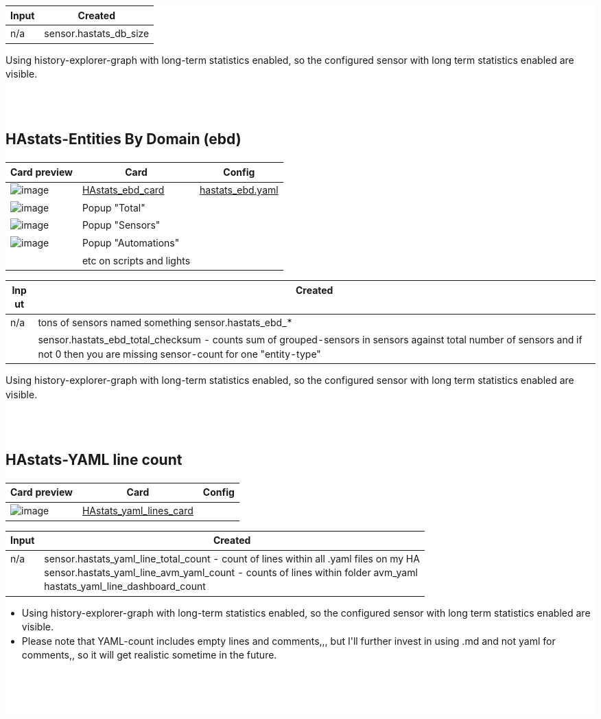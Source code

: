 |Input    | Created      | 
| --------| ------------ |
|n/a      |sensor.hastats_db_size

Using history-explorer-graph with long-term statistics enabled, so the configured sensor with long term statistics enabled are visible.
<br />
<br />
<br />

## HAstats-Entities By Domain (ebd)
|Card preview | Card |Config  |
| --------| ------------ |----- |
|<img width="261" alt="image" src="https://user-images.githubusercontent.com/96014323/213890691-5e39a084-b6c3-403b-a264-cbd3fb7a9aeb.png"> |[HAstats_ebd_card](https://github.com/ArveVM/HomeAssistantConfig4/blob/master/avm_yaml/dashboard/solutions/hastats_entities_by_domain_card.yaml) |[hastats_ebd.yaml](https://github.com/ArveVM/HomeAssistantConfig4/blob/master/avm_yaml/packages/solutions/hastats_ebd.yaml)|
|<img width="301" alt="image" src="https://user-images.githubusercontent.com/96014323/213891309-5a815a73-2ceb-4997-a2c6-904856c35446.png">|Popup "Total"||
|<img width="301" alt="image" src="https://user-images.githubusercontent.com/96014323/213891466-fa4ceb80-8916-4471-9b60-ac3b88dd609f.png">|Popup "Sensors"||
|<img width="297" alt="image" src="https://user-images.githubusercontent.com/96014323/213891537-2f5b7a3b-3efd-4c7f-89aa-e55dd60b0765.png">|Popup "Automations"||
||etc on scripts and lights||


|Input    | Created      | 
| --------| ------------ |
|n/a      |tons of sensors named something sensor.hastats_ebd_* |
|         |sensor.hastats_ebd_total_checksum   - counts sum of grouped-sensors in sensors against total number of sensors and if not 0 then you are missing sensor-count for one "entity-type"|

Using history-explorer-graph with long-term statistics enabled, so the configured sensor with long term statistics enabled are visible.
<br />
<br />
<br />

## HAstats-YAML line count
|Card preview | Card |Config  |
| --------| ------------ |----- |
|<img width="267" alt="image" src="https://user-images.githubusercontent.com/96014323/213894001-746ff150-d97b-44ce-b7d4-06a3b5f9f83e.png"> |[HAstats_yaml_lines_card](https://github.com/ArveVM/HomeAssistantConfig4/blob/master/avm_yaml/dashboard/solutions/hastats_yaml_lines_card.yaml) |


|Input    | Created      | 
| --------| ------------ |
|n/a      |sensor.hastats_yaml_line_total_count - count of lines within all .yaml files on my HA <br />sensor.hastats_yaml_line_avm_yaml_count - counts of lines within folder avm_yaml <br /> hastats_yaml_line_dashboard_count

- Using history-explorer-graph with long-term statistics enabled, so the configured sensor with long term statistics enabled are visible.
- Please note that YAML-count includes empty lines and comments,,, but I'll further invest in using .md and not yaml for comments,, so it will get realistic sometime in the future.

<br />
<br />
<br />
